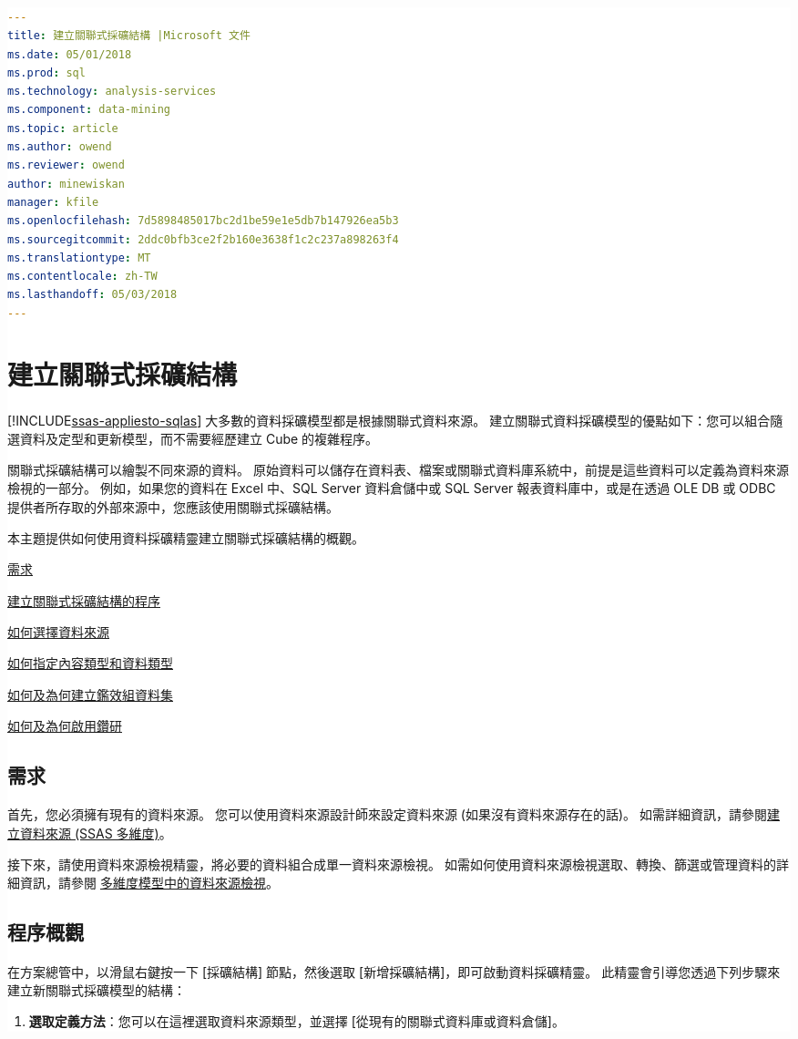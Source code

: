 ```yaml
---
title: 建立關聯式採礦結構 |Microsoft 文件
ms.date: 05/01/2018
ms.prod: sql
ms.technology: analysis-services
ms.component: data-mining
ms.topic: article
ms.author: owend
ms.reviewer: owend
author: minewiskan
manager: kfile
ms.openlocfilehash: 7d5898485017bc2d1be59e1e5db7b147926ea5b3
ms.sourcegitcommit: 2ddc0bfb3ce2f2b160e3638f1c2c237a898263f4
ms.translationtype: MT
ms.contentlocale: zh-TW
ms.lasthandoff: 05/03/2018
---
```

# <a name="create-a-relational-mining-structure"></a>建立關聯式採礦結構
[!INCLUDE[ssas-appliesto-sqlas](../../includes/ssas-appliesto-sqlas.md)]
  大多數的資料採礦模型都是根據關聯式資料來源。 建立關聯式資料採礦模型的優點如下：您可以組合隨選資料及定型和更新模型，而不需要經歷建立 Cube 的複雜程序。  
  
 關聯式採礦結構可以繪製不同來源的資料。 原始資料可以儲存在資料表、檔案或關聯式資料庫系統中，前提是這些資料可以定義為資料來源檢視的一部分。 例如，如果您的資料在 Excel 中、SQL Server 資料倉儲中或 SQL Server 報表資料庫中，或是在透過 OLE DB 或 ODBC 提供者所存取的外部來源中，您應該使用關聯式採礦結構。  
  
 本主題提供如何使用資料採礦精靈建立關聯式採礦結構的概觀。  
  
 [需求](#BKMK_Relational_Structure)  
  
 [建立關聯式採礦結構的程序](#BKMK_Relational_Structure)  
  
 [如何選擇資料來源](#BKMK_ChooseRelData)  
  
 [如何指定內容類型和資料類型](#bkmk_ContentDataType)  
  
 [如何及為何建立鑑效組資料集](#bkmk_Holdout)  
  
 [如何及為何啟用鑽研](#BKMK_DrillThru)  
  
## <a name="requirements"></a>需求  
 首先，您必須擁有現有的資料來源。 您可以使用資料來源設計師來設定資料來源 (如果沒有資料來源存在的話)。 如需詳細資訊，請參閱[建立資料來源 &#40;SSAS 多維度&#41;](../../analysis-services/multidimensional-models/create-a-data-source-ssas-multidimensional.md)。  
  
 接下來，請使用資料來源檢視精靈，將必要的資料組合成單一資料來源檢視。 如需如何使用資料來源檢視選取、轉換、篩選或管理資料的詳細資訊，請參閱 [多維度模型中的資料來源檢視](../../analysis-services/multidimensional-models/data-source-views-in-multidimensional-models.md)。  
  
##  <a name="BKMK_Relational_Structure"></a> 程序概觀  
 在方案總管中，以滑鼠右鍵按一下 [採礦結構] 節點，然後選取 [新增採礦結構]，即可啟動資料採礦精靈。 此精靈會引導您透過下列步驟來建立新關聯式採礦模型的結構：  
  
1.  **選取定義方法**：您可以在這裡選取資料來源類型，並選擇 [從現有的關聯式資料庫或資料倉儲]。  
  
